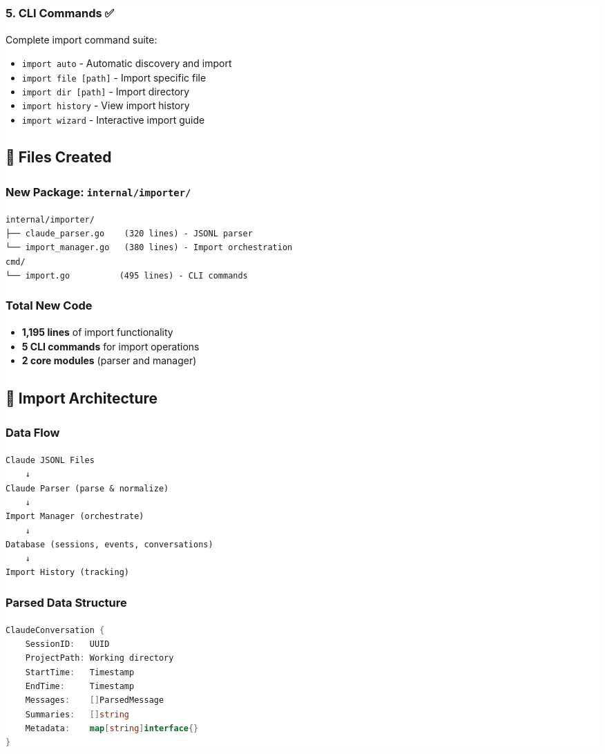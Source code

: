 ### 5. CLI Commands ✅
Complete import command suite:
- `import auto` - Automatic discovery and import
- `import file [path]` - Import specific file
- `import dir [path]` - Import directory
- `import history` - View import history
- `import wizard` - Interactive import guide

## 📁 Files Created

### New Package: `internal/importer/`
```
internal/importer/
├── claude_parser.go    (320 lines) - JSONL parser
└── import_manager.go   (380 lines) - Import orchestration
cmd/
└── import.go          (495 lines) - CLI commands
```

### Total New Code
- **1,195 lines** of import functionality
- **5 CLI commands** for import operations
- **2 core modules** (parser and manager)

## 🔄 Import Architecture

### Data Flow
```
Claude JSONL Files
    ↓
Claude Parser (parse & normalize)
    ↓
Import Manager (orchestrate)
    ↓
Database (sessions, events, conversations)
    ↓
Import History (tracking)
```

### Parsed Data Structure
```go
ClaudeConversation {
    SessionID:   UUID
    ProjectPath: Working directory
    StartTime:   Timestamp
    EndTime:     Timestamp
    Messages:    []ParsedMessage
    Summaries:   []string
    Metadata:    map[string]interface{}
}
```
